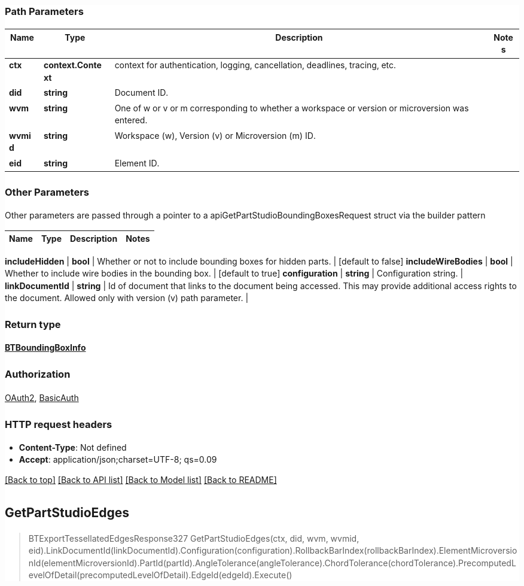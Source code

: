 ### Path Parameters


Name | Type | Description  | Notes
------------- | ------------- | ------------- | -------------
**ctx** | **context.Context** | context for authentication, logging, cancellation, deadlines, tracing, etc.
**did** | **string** | Document ID. | 
**wvm** | **string** | One of w or v or m corresponding to whether a workspace or version or microversion was entered. | 
**wvmid** | **string** | Workspace (w), Version (v) or Microversion (m) ID. | 
**eid** | **string** | Element ID. | 

### Other Parameters

Other parameters are passed through a pointer to a apiGetPartStudioBoundingBoxesRequest struct via the builder pattern


Name | Type | Description  | Notes
------------- | ------------- | ------------- | -------------




 **includeHidden** | **bool** | Whether or not to include bounding boxes for hidden parts. | [default to false]
 **includeWireBodies** | **bool** | Whether to include wire bodies in the bounding box. | [default to true]
 **configuration** | **string** | Configuration string. | 
 **linkDocumentId** | **string** | Id of document that links to the document being accessed. This may provide additional access rights to the document. Allowed only with version (v) path parameter. | 

### Return type

[**BTBoundingBoxInfo**](BTBoundingBoxInfo.md)

### Authorization

[OAuth2](../README.md#OAuth2), [BasicAuth](../README.md#BasicAuth)

### HTTP request headers

- **Content-Type**: Not defined
- **Accept**: application/json;charset=UTF-8; qs=0.09

[[Back to top]](#) [[Back to API list]](../README.md#documentation-for-api-endpoints)
[[Back to Model list]](../README.md#documentation-for-models)
[[Back to README]](../README.md)


## GetPartStudioEdges

> BTExportTessellatedEdgesResponse327 GetPartStudioEdges(ctx, did, wvm, wvmid, eid).LinkDocumentId(linkDocumentId).Configuration(configuration).RollbackBarIndex(rollbackBarIndex).ElementMicroversionId(elementMicroversionId).PartId(partId).AngleTolerance(angleTolerance).ChordTolerance(chordTolerance).PrecomputedLevelOfDetail(precomputedLevelOfDetail).EdgeId(edgeId).Execute()

